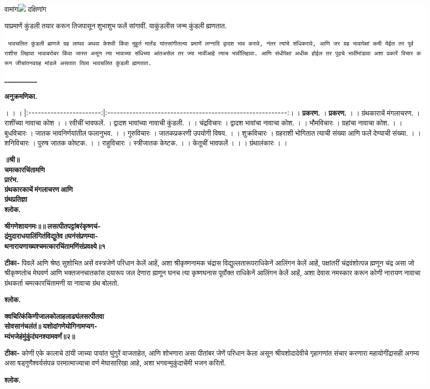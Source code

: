 वामांग![](../books_images/1688978354.jpg) दक्षिणांग

याप्रमाणें कुंडली तयार करून तिजपासून शुभाशुभ फलें सांगावीं. याकुंडलीस जन्म कुंडली ह्मणतात.

     भावचलित कुंडली ह्मणजे ग्रह लाघव अथवा केशवी किंवा मुहूर्त मार्तंड यांतसांगीतल्या प्रमाणें लग्नादि द्वादश भाव करावे, नंतर त्यांचे संधिकरावे, आणि जर ग्रह भावापेक्षां कमी येईल तर पूर्व राशीस लिहावा भावाबरोबर किंवा जास्त असून त्या भावाच्या संधिच्या आंतअसेल तर ज्या भावींआहे त्याच भावींलिहावा. आणि संधीपेक्षां अधीक होईल तर पुढचे भावींमांडावा अशा प्रकारें विचार करून जीचांतनवग्रह मांडले असतात तिला भावचलित कुंडली ह्मणतात.

**\_\_\_\_\_\_\_\_\_\_**  

**अनुक्रमणिका.**

।                         ।                                                           ।
|:-----------------------:|:---------------------------------------------------------:।
।       **प्रकरण.**       ।                        **प्रकरण.**                        ।
। ग्रंथकाराचें मंगलाचरण. ।                   राशींच्या नावाचा कोश                   ।
।    रवीचीं भावफलें.     ।             द्वादश भावांच्या नावाची कुंडली.              ।
।      चंद्रविचारः       ।                द्वादश भावांचा नावाचा कोश.                ।
।       भौमविचारः        ।                   ग्रहांचा नावाचा कोश.                   ।
।       बुधविचारः        ।               जातक भावनिर्णयांतील फलानुभव.               ।
।       गुरुविचारः       ।                 जातकप्रकरणी उपयोगी विषय.                 ।
।      शुक्रविचारः       । ग्रहराशी भोगितात त्याची संख्या आणि फलें देण्याची संख्या. ।
।       शनिविचारः        ।                    पुरुष जातक कोष्टक.                    ।
।       राहुविचारः       ।                    स्त्रीजातक केष्टक.                    ।
।    केतूचीं भावफलें     ।                                                          ।
।      ग्रंथालंकारः      ।                                                          ।

**॥श्री॥**  
**चमत्कारचिंतामणि  
प्रारंभ.  
ग्रंथकारकाचें मंगलाचरण आणि  
ग्रंथप्रतिज्ञा  
श्लोक.**

**श्रीगणेशायनमः॥॥ लसत्पीतपट्टांबरंकृष्णचं-  
द्रंमुदाराधयालिंगितंविद्युतेव॥घनंसंप्रणम्या-  
थनारायणाख्यश्चमत्कारचिंतामणिंसंप्रवक्ष्ये॥१**

**टीका-** पिवलें आणि श्रेष्ठ सुशोभित असें वस्त्रजेणें परिधान केलें आहें, अशा श्रीकृष्णनामक चंद्रास विद्युल्लतारूपराधिकेनें आलिंगन केलें आहें, पक्षांतरीं चंद्रवंशोत्पन्न ह्मणून चंद्र असा जो श्रीकृष्णतोच मेघवर्ण आणि भक्तजनचातकांस दयारूप जल देणारा ह्मणून घनच त्या कृष्णघनास पूर्वोक्त राधिकेनें आलिंगन केलें आहें, अशा देवास नमस्कार करून कोणी नारायण नावाचा ग्रंथकर्ता चमत्कारचिंतामणी या नावाचा ग्रंथ बोलतो.

**श्लोक.**

**क्वचित्किंकिणीजालकोलाहलाढ्यंलसत्पीतवा  
सोवसानंचलंतं॥ यशोदांगणेयोगिनामप्यग-  
म्यंभजेहंमुंकुंदंघनश्यामवर्णं॥२॥**

**टीका-** कोणी एके कालाचे ठांयी जाच्या पायांत घुंगुरें वाजताहेत, आणि शोभणारा असा पीतांबर जेणें परिधान केला असून श्रीयशोदादेवीचे गृहागणांत संचार करणारा महायोगींद्रासही अगम्य असा षड्गुणैश्वर्यसंपन्न परमात्माज्याचा वर्ण मेघासारिखा आहे, अशा भगवन्मुकुंदाचेंमी भजन करितों.

**श्लोक.**
